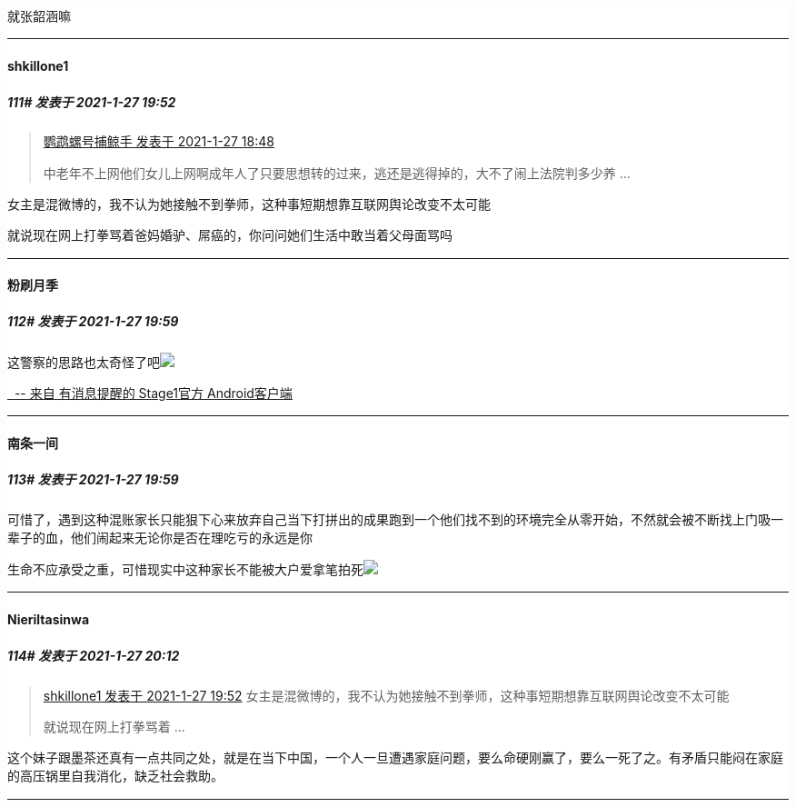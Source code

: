
就张韶涵嘛


-----

####  shkillone1  
##### 111#       发表于 2021-1-27 19:52


<blockquote><a href="httphttps://bbs.saraba1st.com/2b/forum.php?mod=redirect&amp;goto=findpost&amp;pid=50162586&amp;ptid=1984905" target="_blank">鹦鹉螺号捕鲸手 发表于 2021-1-27 18:48</a>

中老年不上网他们女儿上网啊成年人了只要思想转的过来，逃还是逃得掉的，大不了闹上法院判多少养 ...</blockquote>
女主是混微博的，我不认为她接触不到拳师，这种事短期想靠互联网舆论改变不太可能


就说现在网上打拳骂着爸妈婚驴、屌癌的，你问问她们生活中敢当着父母面骂吗


-----

####  粉刷月季  
##### 112#       发表于 2021-1-27 19:59


这警察的思路也太奇怪了吧<img src="https://static.saraba1st.com/image/smiley/face2017/001.png" referrerpolicy="no-referrer">

[  -- 来自 有消息提醒的 Stage1官方 Android客户端](https://www.coolapk.com/apk/140634)


-----

####  南条一间  
##### 113#       发表于 2021-1-27 19:59


可惜了，遇到这种混账家长只能狠下心来放弃自己当下打拼出的成果跑到一个他们找不到的环境完全从零开始，不然就会被不断找上门吸一辈子的血，他们闹起来无论你是否在理吃亏的永远是你


生命不应承受之重，可惜现实中这种家长不能被大户爱拿笔拍死<img src="https://static.saraba1st.com/image/smiley/face2017/125.png" referrerpolicy="no-referrer">


-----

####  Nieriltasinwa  
##### 114#       发表于 2021-1-27 20:12


<blockquote><a href="httphttps://bbs.saraba1st.com/2b/forum.php?mod=redirect&amp;goto=findpost&amp;pid=50163239&amp;ptid=1984905" target="_blank">shkillone1 发表于 2021-1-27 19:52</a>
女主是混微博的，我不认为她接触不到拳师，这种事短期想靠互联网舆论改变不太可能


就说现在网上打拳骂着 ...</blockquote>
这个妹子跟墨茶还真有一点共同之处，就是在当下中国，一个人一旦遭遇家庭问题，要么命硬刚赢了，要么一死了之。有矛盾只能闷在家庭的高压锅里自我消化，缺乏社会救助。


-----

